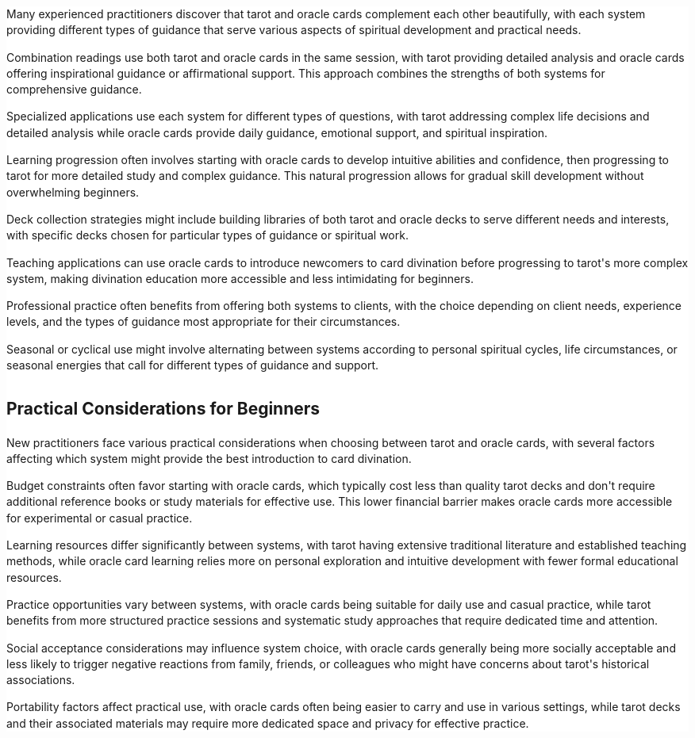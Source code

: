 Many experienced practitioners discover that tarot and oracle cards complement each other beautifully, with each system providing different types of guidance that serve various aspects of spiritual development and practical needs.

Combination readings use both tarot and oracle cards in the same session, with tarot providing detailed analysis and oracle cards offering inspirational guidance or affirmational support. This approach combines the strengths of both systems for comprehensive guidance.

Specialized applications use each system for different types of questions, with tarot addressing complex life decisions and detailed analysis while oracle cards provide daily guidance, emotional support, and spiritual inspiration.

Learning progression often involves starting with oracle cards to develop intuitive abilities and confidence, then progressing to tarot for more detailed study and complex guidance. This natural progression allows for gradual skill development without overwhelming beginners.

Deck collection strategies might include building libraries of both tarot and oracle decks to serve different needs and interests, with specific decks chosen for particular types of guidance or spiritual work.

Teaching applications can use oracle cards to introduce newcomers to card divination before progressing to tarot's more complex system, making divination education more accessible and less intimidating for beginners.

Professional practice often benefits from offering both systems to clients, with the choice depending on client needs, experience levels, and the types of guidance most appropriate for their circumstances.

Seasonal or cyclical use might involve alternating between systems according to personal spiritual cycles, life circumstances, or seasonal energies that call for different types of guidance and support.

## Practical Considerations for Beginners

New practitioners face various practical considerations when choosing between tarot and oracle cards, with several factors affecting which system might provide the best introduction to card divination.

Budget constraints often favor starting with oracle cards, which typically cost less than quality tarot decks and don't require additional reference books or study materials for effective use. This lower financial barrier makes oracle cards more accessible for experimental or casual practice.

Learning resources differ significantly between systems, with tarot having extensive traditional literature and established teaching methods, while oracle card learning relies more on personal exploration and intuitive development with fewer formal educational resources.

Practice opportunities vary between systems, with oracle cards being suitable for daily use and casual practice, while tarot benefits from more structured practice sessions and systematic study approaches that require dedicated time and attention.

Social acceptance considerations may influence system choice, with oracle cards generally being more socially acceptable and less likely to trigger negative reactions from family, friends, or colleagues who might have concerns about tarot's historical associations.

Portability factors affect practical use, with oracle cards often being easier to carry and use in various settings, while tarot decks and their associated materials may require more dedicated space and privacy for effective practice.

